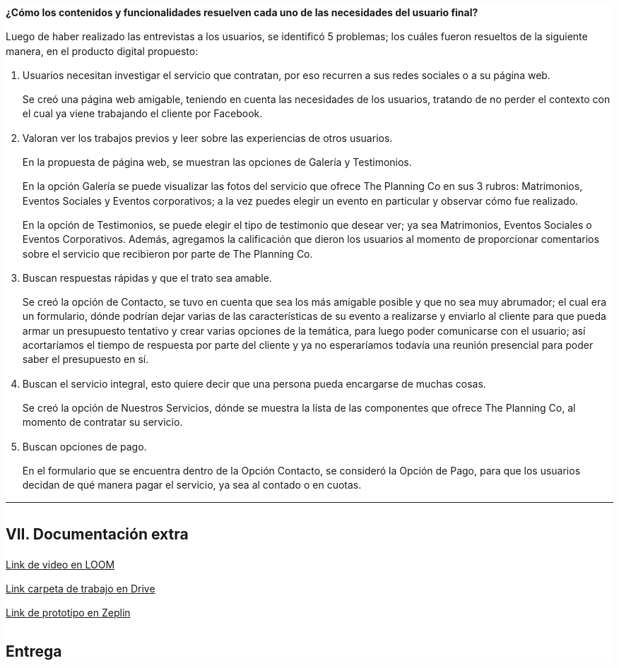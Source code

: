 **¿Cómo los contenidos y funcionalidades resuelven cada uno de las necesidades del usuario final?**

Luego de haber realizado las entrevistas a los usuarios, se identificó 5 problemas; los cuáles fueron resueltos de la siguiente manera, en el producto digital propuesto:

1. Usuarios necesitan investigar el servicio que contratan, por eso recurren a sus redes sociales o a su página web. 

    Se creó una página web amigable, teniendo en cuenta las necesidades de los usuarios, tratando de no perder el contexto con el cual ya viene trabajando el cliente por Facebook.

2. Valoran ver los trabajos previos y leer sobre las experiencias de otros usuarios.

    En la propuesta de página web, se muestran las opciones de Galería y Testimonios.

    En la opción Galería se puede visualizar las fotos del servicio que ofrece The Planning Co en sus 3 rubros: Matrimonios, Eventos Sociales y Eventos corporativos; a la vez puedes elegir un evento en particular y observar cómo fue realizado.

    En la opción de Testimonios, se puede elegir el tipo de testimonio que desear ver; ya sea Matrimonios, Eventos Sociales o Eventos Corporativos. Además, agregamos la calificación que dieron los usuarios al momento de proporcionar comentarios sobre el servicio que recibieron por parte de The Planning Co.

3. Buscan respuestas rápidas y que el trato sea amable.

    Se creó la opción de Contacto, se tuvo en cuenta que sea los más amigable posible y que no sea muy abrumador; el cual era un formulario, dónde podrían dejar varias de las características de su evento a realizarse y enviarlo al cliente para que pueda armar un presupuesto tentativo y crear varias opciones de la temática, para luego poder comunicarse con el usuario; así acortaríamos el tiempo de respuesta por parte del cliente y ya no esperaríamos todavía una reunión presencial para poder saber el presupuesto en sí.

4. Buscan el servicio integral, esto quiere decir que una persona pueda encargarse de muchas cosas.

    Se creó la opción de Nuestros Servicios, dónde se muestra la lista de las componentes que ofrece The Planning Co, al momento de contratar su servicio.

5. Buscan opciones de pago.

    En el formulario que se encuentra dentro de la Opción Contacto, se consideró la Opción de Pago, para que los usuarios decidan de qué manera pagar el servicio, ya sea al contado o en cuotas.


***

## **VII. Documentación extra**

[Link de video en LOOM](https://www.loom.com/share/856973e593c54c6ca1c8cf2c24593807)

[Link carpeta de trabajo en Drive](https://drive.google.com/drive/folders/1nzr4TB5-zIKcnTcLqft7vHeyXYVZrWRA?usp=sharing)

[Link de prototipo en Zeplin](zpl.io/aX3dm8K)






## Entrega
